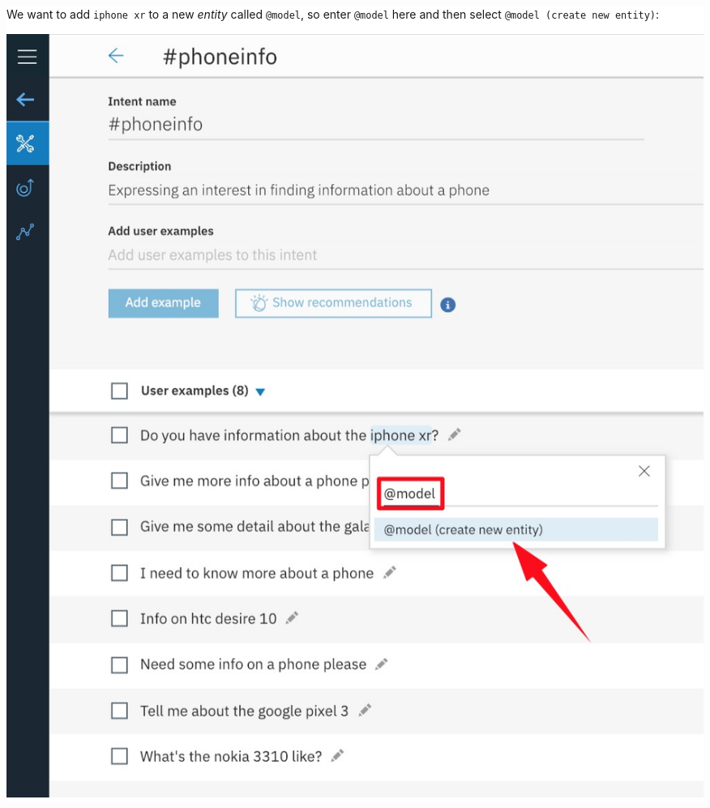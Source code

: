 We want to add `iphone xr` to a new _entity_ called `@model`, so enter `@model` here and then select `@model (create new entity)`:

![](./images/03-create-model-entity.jpg)
